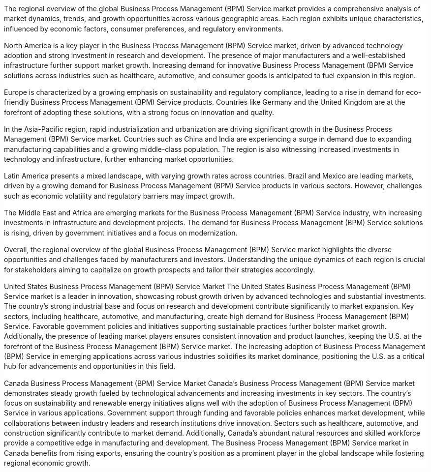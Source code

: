 The regional overview of the global Business Process Management (BPM) Service market provides a comprehensive analysis of market dynamics, trends, and growth opportunities across various geographic areas. Each region exhibits unique characteristics, influenced by economic factors, consumer preferences, and regulatory environments.

North America is a key player in the Business Process Management (BPM) Service market, driven by advanced technology adoption and strong investment in research and development. The presence of major manufacturers and a well-established infrastructure further support market growth. Increasing demand for innovative Business Process Management (BPM) Service solutions across industries such as healthcare, automotive, and consumer goods is anticipated to fuel expansion in this region.

Europe is characterized by a growing emphasis on sustainability and regulatory compliance, leading to a rise in demand for eco-friendly Business Process Management (BPM) Service products. Countries like Germany and the United Kingdom are at the forefront of adopting these solutions, with a strong focus on innovation and quality.

In the Asia-Pacific region, rapid industrialization and urbanization are driving significant growth in the Business Process Management (BPM) Service market. Countries such as China and India are experiencing a surge in demand due to expanding manufacturing capabilities and a growing middle-class population. The region is also witnessing increased investments in technology and infrastructure, further enhancing market opportunities.

Latin America presents a mixed landscape, with varying growth rates across countries. Brazil and Mexico are leading markets, driven by a growing demand for Business Process Management (BPM) Service products in various sectors. However, challenges such as economic volatility and regulatory barriers may impact growth.

The Middle East and Africa are emerging markets for the Business Process Management (BPM) Service industry, with increasing investments in infrastructure and development projects. The demand for Business Process Management (BPM) Service solutions is rising, driven by government initiatives and a focus on modernization.

Overall, the regional overview of the global Business Process Management (BPM) Service market highlights the diverse opportunities and challenges faced by manufacturers and investors. Understanding the unique dynamics of each region is crucial for stakeholders aiming to capitalize on growth prospects and tailor their strategies accordingly.

United States Business Process Management (BPM) Service Market
The United States Business Process Management (BPM) Service market is a leader in innovation, showcasing robust growth driven by advanced technologies and substantial investments. The country’s strong industrial base and focus on research and development contribute significantly to market expansion. Key sectors, including healthcare, automotive, and manufacturing, create high demand for Business Process Management (BPM) Service. Favorable government policies and initiatives supporting sustainable practices further bolster market growth. Additionally, the presence of leading market players ensures consistent innovation and product launches, keeping the U.S. at the forefront of the Business Process Management (BPM) Service market. The increasing adoption of Business Process Management (BPM) Service in emerging applications across various industries solidifies its market dominance, positioning the U.S. as a critical hub for advancements and opportunities in this field.

Canada Business Process Management (BPM) Service Market
Canada’s Business Process Management (BPM) Service market demonstrates steady growth fueled by technological advancements and increasing investments in key sectors. The country’s focus on sustainability and renewable energy initiatives aligns well with the adoption of Business Process Management (BPM) Service in various applications. Government support through funding and favorable policies enhances market development, while collaborations between industry leaders and research institutions drive innovation. Sectors such as healthcare, automotive, and construction significantly contribute to market demand. Additionally, Canada’s abundant natural resources and skilled workforce provide a competitive edge in manufacturing and development. The Business Process Management (BPM) Service market in Canada benefits from rising exports, ensuring the country’s position as a prominent player in the global landscape while fostering regional economic growth.

